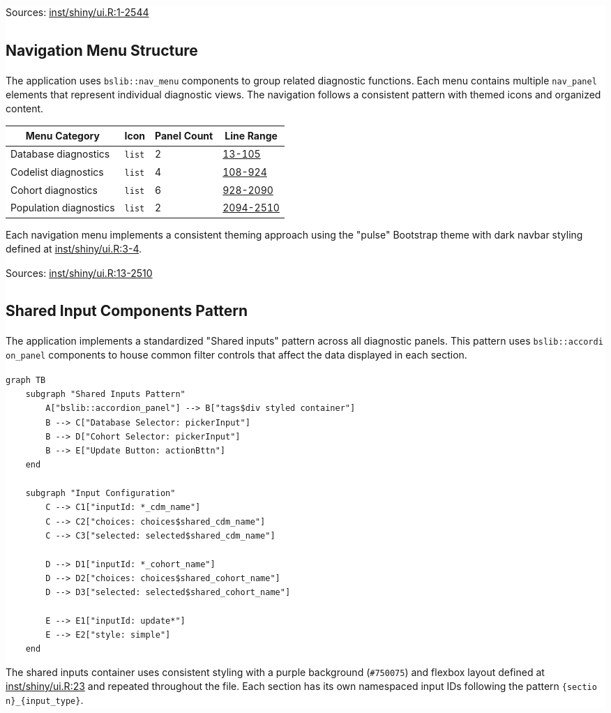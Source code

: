 
Sources: [inst/shiny/ui.R:1-2544]()

## Navigation Menu Structure

The application uses `bslib::nav_menu` components to group related diagnostic functions. Each menu contains multiple `nav_panel` elements that represent individual diagnostic views. The navigation follows a consistent pattern with themed icons and organized content.

| Menu Category | Icon | Panel Count | Line Range |
|---------------|------|-------------|------------|
| Database diagnostics | `list` | 2 | [13-105]() |
| Codelist diagnostics | `list` | 4 | [108-924]() |
| Cohort diagnostics | `list` | 6 | [928-2090]() |
| Population diagnostics | `list` | 2 | [2094-2510]() |

Each navigation menu implements a consistent theming approach using the "pulse" Bootstrap theme with dark navbar styling defined at [inst/shiny/ui.R:3-4]().

Sources: [inst/shiny/ui.R:13-2510]()

## Shared Input Components Pattern

The application implements a standardized "Shared inputs" pattern across all diagnostic panels. This pattern uses `bslib::accordion_panel` components to house common filter controls that affect the data displayed in each section.

```mermaid
graph TB
    subgraph "Shared Inputs Pattern"
        A["bslib::accordion_panel"] --> B["tags$div styled container"]
        B --> C["Database Selector: pickerInput"]
        B --> D["Cohort Selector: pickerInput"]
        B --> E["Update Button: actionBttn"]
    end
    
    subgraph "Input Configuration"
        C --> C1["inputId: *_cdm_name"]
        C --> C2["choices: choices$shared_cdm_name"]
        C --> C3["selected: selected$shared_cdm_name"]
        
        D --> D1["inputId: *_cohort_name"]
        D --> D2["choices: choices$shared_cohort_name"]
        D --> D3["selected: selected$shared_cohort_name"]
        
        E --> E1["inputId: update*"]
        E --> E2["style: simple"]
    end
```

The shared inputs container uses consistent styling with a purple background (`#750075`) and flexbox layout defined at [inst/shiny/ui.R:23]() and repeated throughout the file. Each section has its own namespaced input IDs following the pattern `{section}_{input_type}`.
